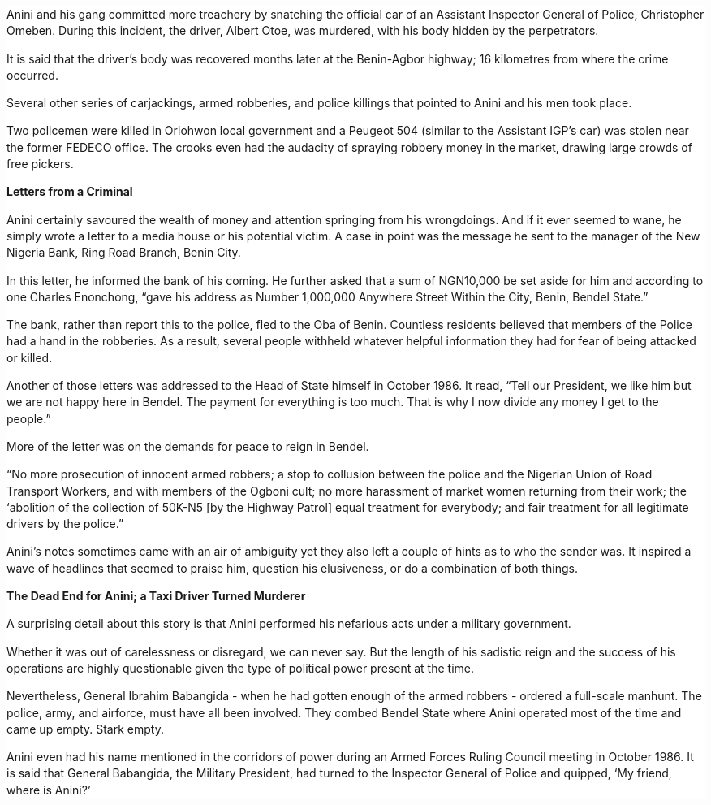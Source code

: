 Anini and his gang committed more treachery by snatching the official car of an Assistant Inspector General of Police, Christopher Omeben. During this incident, the driver, Albert Otoe, was murdered, with his body hidden by the perpetrators.

It is said that the driver’s body was recovered months later at the Benin-Agbor highway; 16 kilometres from where the crime occurred.

Several other series of carjackings, armed robberies, and police killings that pointed to Anini and his men took place. 

Two policemen were killed in Oriohwon local government and a Peugeot 504 (similar to the Assistant IGP’s car) was stolen near the former FEDECO office. The crooks even had the audacity of spraying robbery money in the market, drawing large crowds of free pickers.

**Letters from a Criminal**

Anini certainly savoured the wealth of money and attention springing from his wrongdoings. And if it ever seemed to wane, he simply wrote a letter to a media house or his potential victim. A case in point was the message he sent to the manager of the New Nigeria Bank, Ring Road Branch, Benin City.

In this letter, he informed the bank of his coming. He further asked that a sum of NGN10,000 be set aside for him and according to one Charles Enonchong, “gave his address as Number 1,000,000 Anywhere Street Within the City, Benin, Bendel State.”

The bank, rather than report this to the police, fled to the Oba of Benin. Countless residents believed that members of the Police had a hand in the robberies. As a result, several people withheld whatever helpful information they had for fear of being attacked or killed.

Another of those letters was addressed to the Head of State himself in October 1986. It read, “Tell our President, we like him but we are not happy here in Bendel. The payment for everything is too much. That is why I now divide any money I get to the people.”

More of the letter was on the demands for peace to reign in Bendel. 

“No more prosecution of innocent armed robbers; a stop to collusion between the police and the Nigerian Union of Road Transport Workers, and with members of the Ogboni cult; no more harassment of market women returning from their work; the ‘abolition of the collection of 50K-N5 [by the Highway Patrol] equal treatment for everybody; and fair treatment for all legitimate drivers by the police.”

Anini’s notes sometimes came with an air of ambiguity yet they also left a couple of hints as to who the sender was. It inspired a wave of headlines that seemed to praise him, question his elusiveness, or do a combination of both things.

**The Dead End for Anini; a Taxi Driver Turned Murderer**

A surprising detail about this story is that Anini performed his nefarious acts under a military government. 

Whether it was out of carelessness or disregard, we can never say. But the length of his sadistic reign and the success of his operations are highly questionable given the type of political power present at the time.

Nevertheless, General Ibrahim Babangida - when he had gotten enough of the armed robbers - ordered a full-scale manhunt. The police, army, and airforce, must have all been involved. They combed Bendel State where Anini operated most of the time and came up empty. Stark empty.

Anini even had his name mentioned in the corridors of power during an Armed Forces Ruling Council meeting in October 1986. It is said that General Babangida, the Military President, had turned to the Inspector General of Police and quipped, ‘My friend, where is Anini?’
